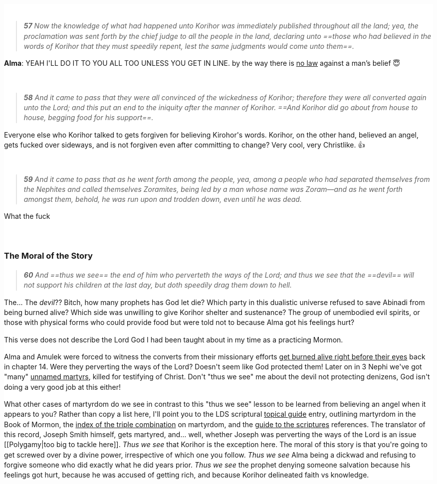 &nbsp;

> ***57** Now the knowledge of what had happened unto Korihor was immediately published throughout all the land; yea, the proclamation was sent forth by the chief judge to all the people in the land, declaring unto ==those who had believed in the words of Korihor that they must speedily repent, lest the same judgments would come unto them==.*

**Alma**: YEAH I'LL DO IT TO YOU ALL TOO UNLESS YOU GET IN LINE. by the way there is [no law](https://www.churchofjesuschrist.org/study/scriptures/bofm/alma/30?lang=eng&id=p7#p7) against a man’s belief 😇

&nbsp;

> ***58** And it came to pass that they were all convinced of the wickedness of Korihor; therefore they were all converted again unto the Lord; and this put an end to the iniquity after the manner of Korihor. ==And Korihor did go about from house to house, begging food for his support==.*

Everyone else who Korihor talked to gets forgiven for believing Kirohor's words. Korihor, on the other hand, believed an angel, gets fucked over sideways, and is not forgiven even after committing to change? Very cool, very Christlike. 👍

&nbsp;

> ***59** And it came to pass that as he went forth among the people, yea, among a people who had separated themselves from the Nephites and called themselves Zoramites, being led by a man whose name was Zoram—and as he went forth amongst them, behold, he was run upon and trodden down, even until he was dead.*

What the fuck

&nbsp;

### The Moral of the Story
> ***60** And ==thus we see== the end of him who perverteth the ways of the Lord; and thus we see that the ==devil== will not support his children at the last day, but doth speedily drag them down to hell.*

The... The *devil*?? Bitch, how many prophets has God let die? Which party in this dualistic universe refused to save Abinadi from being burned alive? Which side was unwilling to give Korihor shelter and sustenance? The group of unembodied evil spirits, or those with physical forms who could provide food but were told not to because Alma got his feelings hurt?

This verse does not describe the Lord God I had been taught about in my time as a practicing Mormon.

Alma and Amulek were forced to witness the converts from their missionary efforts [get burned alive right before their eyes](https://www.churchofjesuschrist.org/study/scriptures/bofm/alma/14?lang=eng&id=8-11#p8) back in chapter 14. Were they perverting the ways of the Lord? Doesn't seem like God protected them! Later on in 3 Nephi we've got "many" [unnamed martyrs](https://www.churchofjesuschrist.org/study/scriptures/bofm/3-ne/10?lang=eng&id=15#p15), killed for testifying of Christ. Don't "thus we see" me about the devil not protecting denizens, God isn't doing a very good job at this either!

What other cases of martyrdom do we see in contrast to this "thus we see" lesson to be learned from believing an angel when it appears to you? Rather than copy a list here, I'll point you to the LDS scriptural [topical guide](https://www.churchofjesuschrist.org/study/scriptures/tg/martyrdom?lang=eng&id=p32-p37#p32) entry, outlining martyrdom in the Book of Mormon, the [index of the triple combination](https://www.churchofjesuschrist.org/study/scriptures/triple-index/martyrdom?lang=eng&id=p1-p8#p1) on martyrdom, and the [guide to the scriptures](https://www.churchofjesuschrist.org/study/scriptures/gs/martyr-martyrdom?lang=eng&id=p6-p8#p6) references. The translator of this record, Joseph Smith himself, gets martyred, and... well, whether Joseph was perverting the ways of the Lord is an issue [[Polygamy|too big to tackle here]]. *Thus we see* that Korihor is the exception here. The moral of this story is that you're going to get screwed over by a divine power, irrespective of which one you follow. *Thus we see* Alma being a dickwad and refusing to forgive someone who did exactly what he did years prior. *Thus we see* the prophet denying someone salvation because his feelings got hurt, because he was accused of getting rich, and because Korihor delineated faith vs knowledge.
